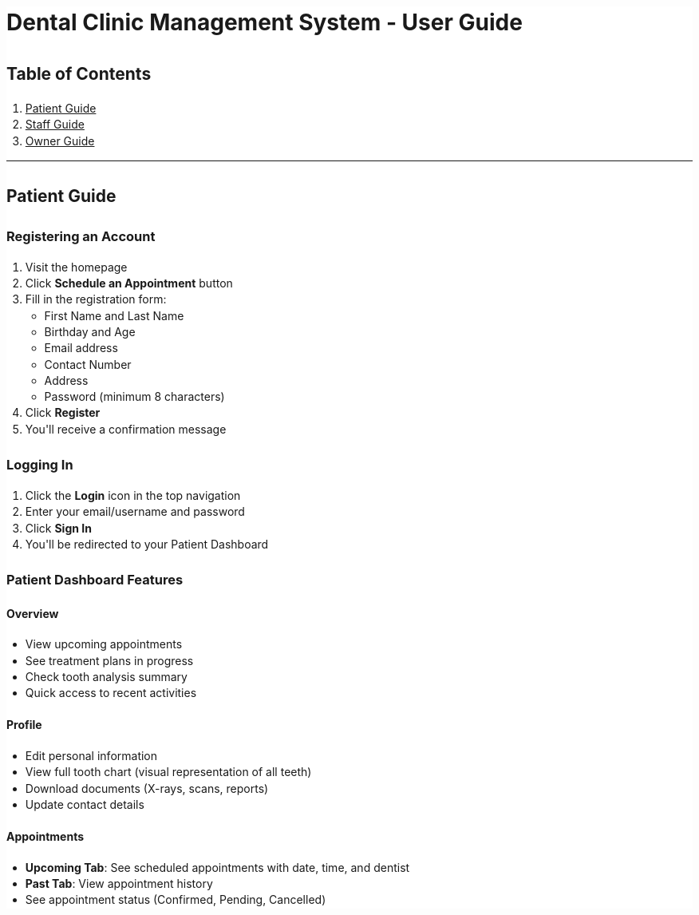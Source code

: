 # Dental Clinic Management System - User Guide

## Table of Contents
1. [Patient Guide](#patient-guide)
2. [Staff Guide](#staff-guide)
3. [Owner Guide](#owner-guide)

---

## Patient Guide

### Registering an Account

1. Visit the homepage
2. Click **Schedule an Appointment** button
3. Fill in the registration form:
   - First Name and Last Name
   - Birthday and Age
   - Email address
   - Contact Number
   - Address
   - Password (minimum 8 characters)
4. Click **Register**
5. You'll receive a confirmation message

### Logging In

1. Click the **Login** icon in the top navigation
2. Enter your email/username and password
3. Click **Sign In**
4. You'll be redirected to your Patient Dashboard

### Patient Dashboard Features

#### Overview
- View upcoming appointments
- See treatment plans in progress
- Check tooth analysis summary
- Quick access to recent activities

#### Profile
- Edit personal information
- View full tooth chart (visual representation of all teeth)
- Download documents (X-rays, scans, reports)
- Update contact details

#### Appointments
- **Upcoming Tab**: See scheduled appointments with date, time, and dentist
- **Past Tab**: View appointment history
- See appointment status (Confirmed, Pending, Cancelled)
